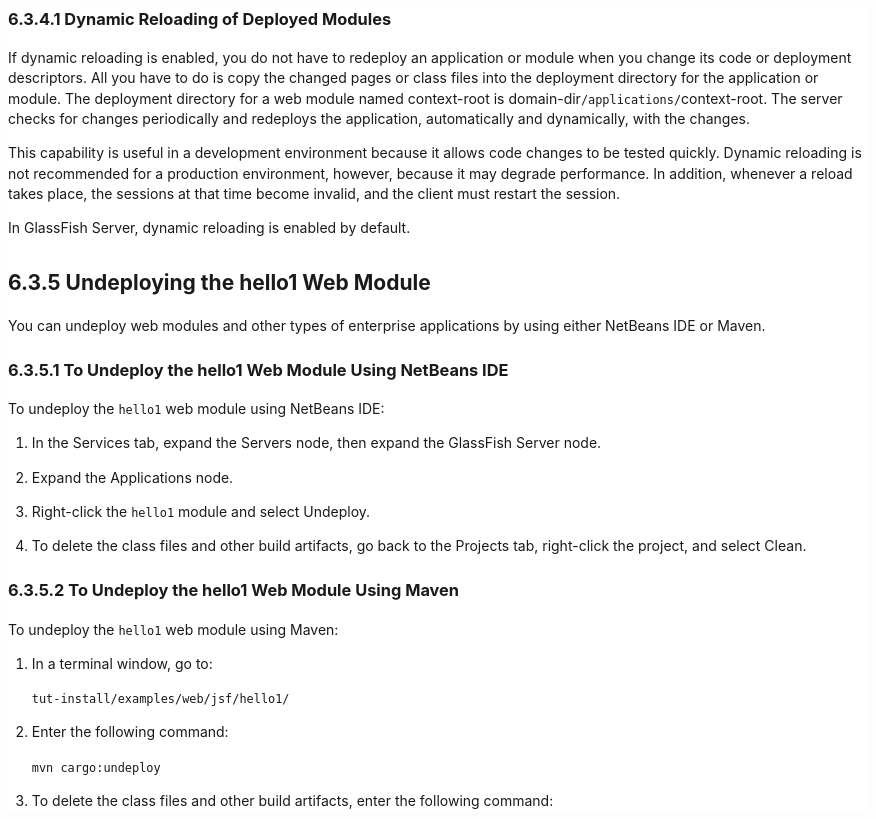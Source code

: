 ### 6.3.4.1 Dynamic Reloading of Deployed Modules

If dynamic reloading is enabled, you do not have to redeploy an
application or module when you change its code or deployment
descriptors. All you have to do is copy the changed pages or class files
into the deployment directory for the application or module. The
deployment directory for a web module named context-root is
domain-dir`/applications/`context-root. The server checks for changes
periodically and redeploys the application, automatically and
dynamically, with the changes.

This capability is useful in a development environment because it allows
code changes to be tested quickly. Dynamic reloading is not recommended
for a production environment, however, because it may degrade
performance. In addition, whenever a reload takes place, the sessions at
that time become invalid, and the client must restart the session.

In GlassFish Server, dynamic reloading is enabled by default.

## 6.3.5 Undeploying the hello1 Web Module

You can undeploy web modules and other types of enterprise applications
by using either NetBeans IDE or Maven.

### 6.3.5.1 To Undeploy the hello1 Web Module Using NetBeans IDE

To undeploy the `hello1` web module using NetBeans IDE:

1.  In the Services tab, expand the Servers node, then expand the
    GlassFish Server node.

2.  Expand the Applications node.

3.  Right-click the `hello1` module and select Undeploy.

4.  To delete the class files and other build artifacts, go back to the
    Projects tab, right-click the project, and select Clean.

### 6.3.5.2 To Undeploy the hello1 Web Module Using Maven

To undeploy the `hello1` web module using Maven:

1.  In a terminal window, go to:
    
    ``` oac_no_warn
    tut-install/examples/web/jsf/hello1/
    ```

2.  Enter the following command:
    
    ``` oac_no_warn
    mvn cargo:undeploy
    ```

3.  To delete the class files and other build artifacts, enter the
    following command:
    